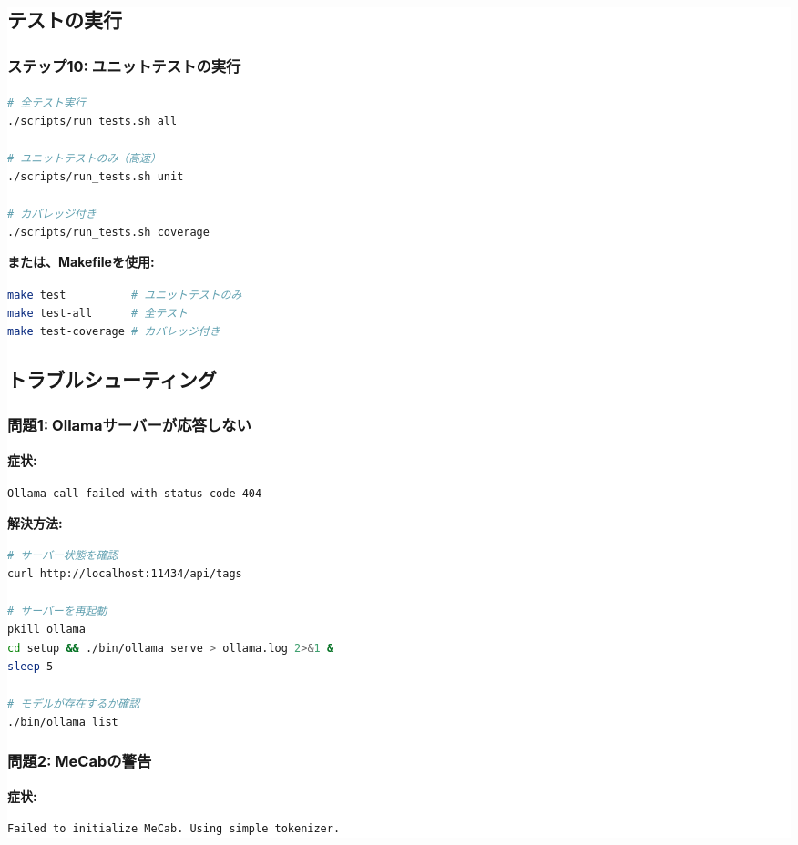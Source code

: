 ## テストの実行

### ステップ10: ユニットテストの実行

```bash
# 全テスト実行
./scripts/run_tests.sh all

# ユニットテストのみ（高速）
./scripts/run_tests.sh unit

# カバレッジ付き
./scripts/run_tests.sh coverage
```

**または、Makefileを使用:**

```bash
make test          # ユニットテストのみ
make test-all      # 全テスト
make test-coverage # カバレッジ付き
```

## トラブルシューティング

### 問題1: Ollamaサーバーが応答しない

**症状:**

```
Ollama call failed with status code 404
```

**解決方法:**

```bash
# サーバー状態を確認
curl http://localhost:11434/api/tags

# サーバーを再起動
pkill ollama
cd setup && ./bin/ollama serve > ollama.log 2>&1 &
sleep 5

# モデルが存在するか確認
./bin/ollama list
```

### 問題2: MeCabの警告

**症状:**

```
Failed to initialize MeCab. Using simple tokenizer.
```
